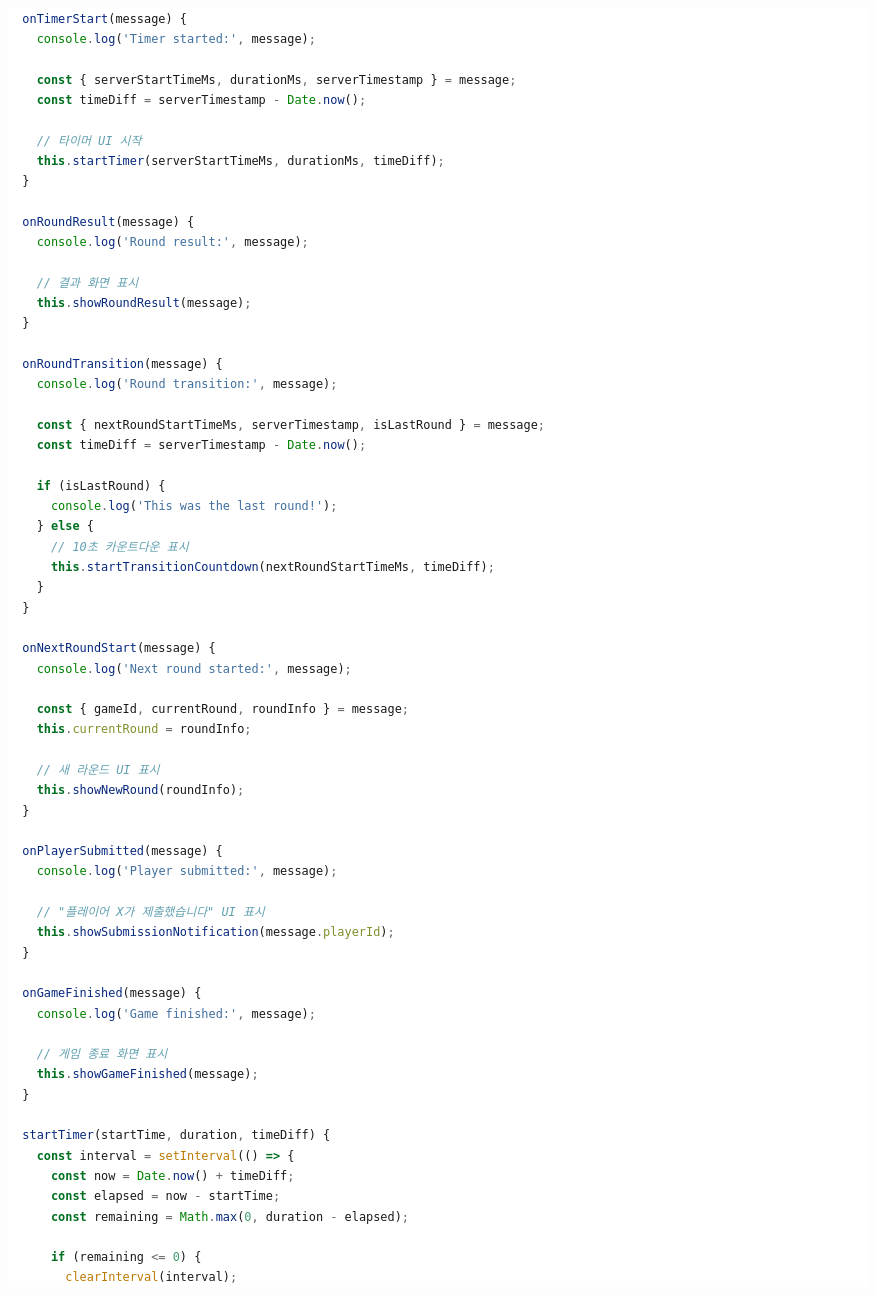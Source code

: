 ```javascript
  onTimerStart(message) {
    console.log('Timer started:', message);
    
    const { serverStartTimeMs, durationMs, serverTimestamp } = message;
    const timeDiff = serverTimestamp - Date.now();
    
    // 타이머 UI 시작
    this.startTimer(serverStartTimeMs, durationMs, timeDiff);
  }

  onRoundResult(message) {
    console.log('Round result:', message);
    
    // 결과 화면 표시
    this.showRoundResult(message);
  }

  onRoundTransition(message) {
    console.log('Round transition:', message);
    
    const { nextRoundStartTimeMs, serverTimestamp, isLastRound } = message;
    const timeDiff = serverTimestamp - Date.now();
    
    if (isLastRound) {
      console.log('This was the last round!');
    } else {
      // 10초 카운트다운 표시
      this.startTransitionCountdown(nextRoundStartTimeMs, timeDiff);
    }
  }

  onNextRoundStart(message) {
    console.log('Next round started:', message);
    
    const { gameId, currentRound, roundInfo } = message;
    this.currentRound = roundInfo;
    
    // 새 라운드 UI 표시
    this.showNewRound(roundInfo);
  }

  onPlayerSubmitted(message) {
    console.log('Player submitted:', message);
    
    // "플레이어 X가 제출했습니다" UI 표시
    this.showSubmissionNotification(message.playerId);
  }

  onGameFinished(message) {
    console.log('Game finished:', message);
    
    // 게임 종료 화면 표시
    this.showGameFinished(message);
  }

  startTimer(startTime, duration, timeDiff) {
    const interval = setInterval(() => {
      const now = Date.now() + timeDiff;
      const elapsed = now - startTime;
      const remaining = Math.max(0, duration - elapsed);
      
      if (remaining <= 0) {
        clearInterval(interval);
```